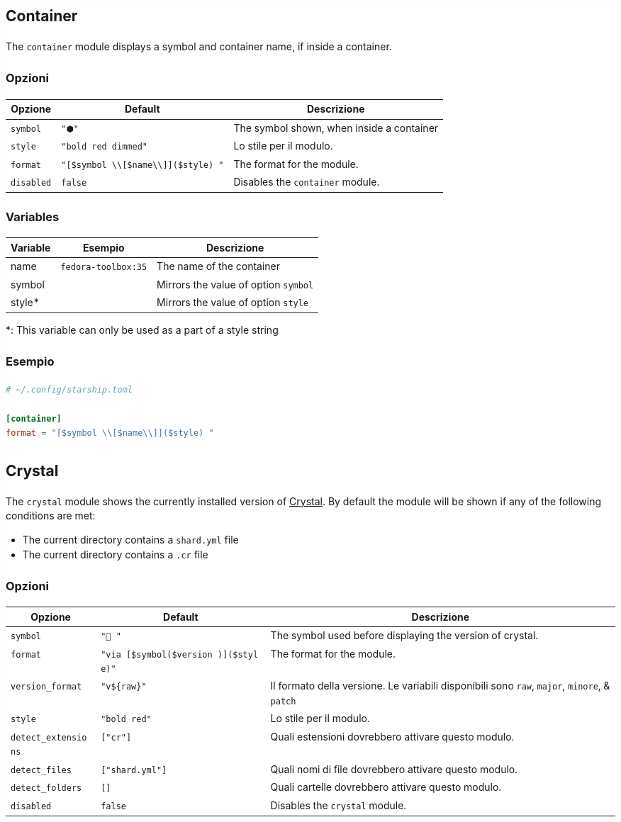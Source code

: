 ## Container

The `container` module displays a symbol and container name, if inside a container.

### Opzioni

| Opzione    | Default                                | Descrizione                               |
| ---------- | -------------------------------------- | ----------------------------------------- |
| `symbol`   | `"⬢"`                                  | The symbol shown, when inside a container |
| `style`    | `"bold red dimmed"`                    | Lo stile per il modulo.                   |
| `format`   | `"[$symbol \\[$name\\]]($style) "` | The format for the module.                |
| `disabled` | `false`                                | Disables the `container` module.          |

### Variables

| Variable  | Esempio             | Descrizione                          |
| --------- | ------------------- | ------------------------------------ |
| name      | `fedora-toolbox:35` | The name of the container            |
| symbol    |                     | Mirrors the value of option `symbol` |
| style\* |                     | Mirrors the value of option `style`  |

*: This variable can only be used as a part of a style string

### Esempio

```toml
# ~/.config/starship.toml

[container]
format = "[$symbol \\[$name\\]]($style) "
```

## Crystal

The `crystal` module shows the currently installed version of [Crystal](https://crystal-lang.org/). By default the module will be shown if any of the following conditions are met:

- The current directory contains a `shard.yml` file
- The current directory contains a `.cr` file

### Opzioni

| Opzione             | Default                              | Descrizione                                                                                  |
| ------------------- | ------------------------------------ | -------------------------------------------------------------------------------------------- |
| `symbol`            | `"🔮 "`                               | The symbol used before displaying the version of crystal.                                    |
| `format`            | `"via [$symbol($version )]($style)"` | The format for the module.                                                                   |
| `version_format`    | `"v${raw}"`                          | Il formato della versione. Le variabili disponibili sono `raw`, `major`, `minore`, & `patch` |
| `style`             | `"bold red"`                         | Lo stile per il modulo.                                                                      |
| `detect_extensions` | `["cr"]`                             | Quali estensioni dovrebbero attivare questo modulo.                                          |
| `detect_files`      | `["shard.yml"]`                      | Quali nomi di file dovrebbero attivare questo modulo.                                        |
| `detect_folders`    | `[]`                                 | Quali cartelle dovrebbero attivare questo modulo.                                            |
| `disabled`          | `false`                              | Disables the `crystal` module.                                                               |
